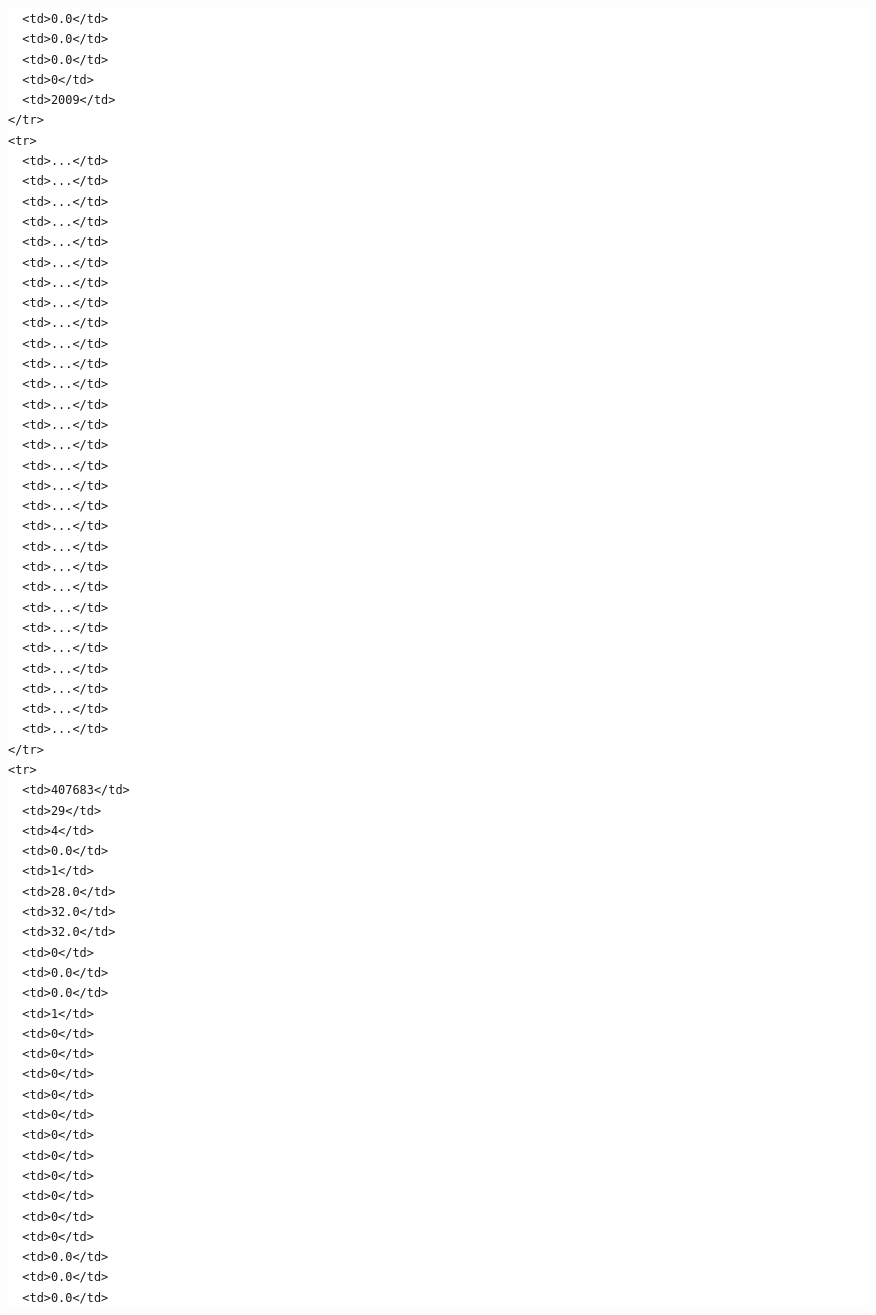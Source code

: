       <td>0.0</td>
      <td>0.0</td>
      <td>0.0</td>
      <td>0</td>
      <td>2009</td>
    </tr>
    <tr>
      <td>...</td>
      <td>...</td>
      <td>...</td>
      <td>...</td>
      <td>...</td>
      <td>...</td>
      <td>...</td>
      <td>...</td>
      <td>...</td>
      <td>...</td>
      <td>...</td>
      <td>...</td>
      <td>...</td>
      <td>...</td>
      <td>...</td>
      <td>...</td>
      <td>...</td>
      <td>...</td>
      <td>...</td>
      <td>...</td>
      <td>...</td>
      <td>...</td>
      <td>...</td>
      <td>...</td>
      <td>...</td>
      <td>...</td>
      <td>...</td>
      <td>...</td>
      <td>...</td>
    </tr>
    <tr>
      <td>407683</td>
      <td>29</td>
      <td>4</td>
      <td>0.0</td>
      <td>1</td>
      <td>28.0</td>
      <td>32.0</td>
      <td>32.0</td>
      <td>0</td>
      <td>0.0</td>
      <td>0.0</td>
      <td>1</td>
      <td>0</td>
      <td>0</td>
      <td>0</td>
      <td>0</td>
      <td>0</td>
      <td>0</td>
      <td>0</td>
      <td>0</td>
      <td>0</td>
      <td>0</td>
      <td>0</td>
      <td>0.0</td>
      <td>0.0</td>
      <td>0.0</td>